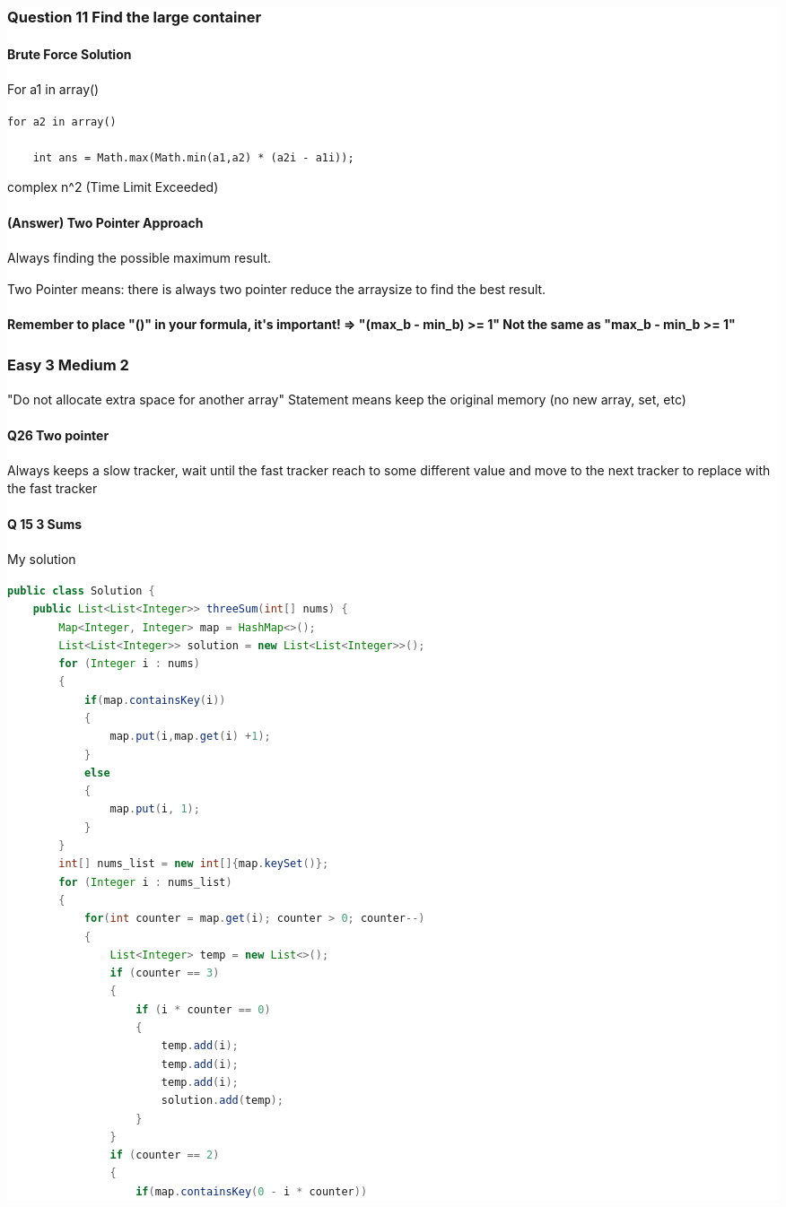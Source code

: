 
### Question 11 Find the large container

#### Brute Force Solution

For a1 in array()

	for a2 in array()
	
		int ans = Math.max(Math.min(a1,a2) * (a2i - a1i));

complex n^2 (Time Limit Exceeded)

#### (Answer) Two Pointer Approach
Always finding the possible maximum result.

Two Pointer means: there is always two pointer reduce the arraysize to find the best result.

#### Remember to place "()" in your formula, it's important! => "(max_b - min_b) >= 1" Not the same as "max_b - min_b >= 1"

### Easy 3 Medium 2
"Do not allocate extra space for another array" Statement means keep the original memory (no new array, set, etc)
#### Q26 Two pointer
Always keeps a slow tracker, wait until the fast tracker reach to some different value and move to the next tracker to replace with the fast tracker
#### Q 15 3 Sums
My solution
```java
public class Solution {
    public List<List<Integer>> threeSum(int[] nums) {
        Map<Integer, Integer> map = HashMap<>();
        List<List<Integer>> solution = new List<List<Integer>>();
        for (Integer i : nums)
        {
            if(map.containsKey(i))
            {
                map.put(i,map.get(i) +1);
            }
            else
            {
                map.put(i, 1);
            }
        }
        int[] nums_list = new int[]{map.keySet()};
        for (Integer i : nums_list)
        {
            for(int counter = map.get(i); counter > 0; counter--)
            {
                List<Integer> temp = new List<>();
                if (counter == 3)
                {
                    if (i * counter == 0)
                    {
                        temp.add(i);
                        temp.add(i);
                        temp.add(i);
                        solution.add(temp);
                    }
                }
                if (counter == 2)
                {
                    if(map.containsKey(0 - i * counter))
```